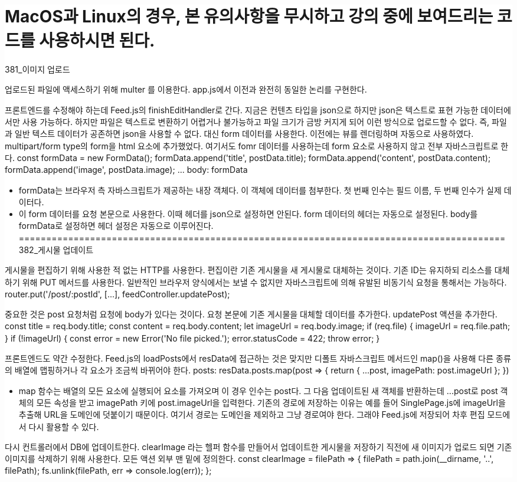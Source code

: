 MacOS과 Linux의 경우, 본 유의사항을 무시하고 강의 중에 보여드리는 코드를 사용하시면 된다.
=========================================================================================
381_이미지 업로드

업로드된 파일에 액세스하기 위해 multer 를 이용한다. app.js에서 이전과 완전히 동일한 논리를 구현한다.

프론트엔드를 수정해야 하는데 Feed.js의 finishEditHandler로 간다. 지금은 컨텐츠 타입을 json으로 하지만 json은 텍스트로 표현 가능한 데이터에서만 사용 가능하다. 하지만 파일은 텍스트로 변환하기 어렵거나 불가능하고 파일 크기가 금방 커지게 되어 이런 방식으로 업로드할 수 없다. 즉, 파일과 일반 텍스트 데이터가 공존하면 json을 사용할 수 없다.
대신 form 데이터를 사용한다. 이전에는 뷰를 렌더링하며 자동으로 사용하였다. multipart/form type의 form을 html 요소에 추가했었다. 여기서도 fomr 데이터를 사용하는데 form 요소로 사용하지 않고 전부 자바스크립트로 한다.
    const formData = new FormData();
    formData.append('title', postData.title);
    formData.append('content', postData.content);
    formData.append('image', postData.image);
    ...
    body: formData
- formData는 브라우저 측 자바스크립트가 제공하는 내장 객체다. 이 객체에 데이터를 첨부한다. 첫 번째 인수는 필드 이름, 두 번째 인수가 실제 데이터다.
- 이 form 데이터를 요청 본문으로 사용한다. 이때 헤더를 json으로 설정하면 안된다. form 데이터의 헤더는 자동으로 설정된다. body를 formData로 설정하면 헤더 설정은 자동으로 이루어진다.
=========================================================================================
382_게시물 업데이트

게시물을 편집하기 위해 사용한 적 없는 HTTP를 사용한다. 편집이란 기존 게시물을 새 게시물로 대체하는 것이다. 기존 ID는 유지하되 리소스를 대체하기 위해 PUT 메서드를 사용한다. 일반적인 브라우저 양식에서는 보낼 수 없지만 자바스크립트에 의해 유발된 비동기식 요청을 통해서는 가능하다. 
    router.put('/post/:postId', [...], feedController.updatePost);

중요한 것은 post 요청처럼 요청에 body가 있다는 것이다. 요청 본문에 기존 게시물을 대체할 데이터를 추가한다. updatePost 액션을 추가한다.
    const title = req.body.title;
    const content = req.body.content;
    let imageUrl = req.body.image;
    if (req.file) {
        imageUrl = req.file.path;
    }
    if (!imageUrl) {
        const error = new Error('No file picked.');
        error.statusCode = 422;
        throw error;
    }

프론트엔드도 약간 수정한다. Feed.js의 loadPosts에서 resData에 접근하는 것은 맞지만 디폴트 자바스크립트 메서드인 map()을 사용해 다른 종류의 배열에 맵핑하거나 각 요소가 조금씩 바뀌어야 한다.
    posts: resData.posts.map(post => {
    return {
            ...post,
            imagePath: post.imageUrl
        };
    })
- map 함수는 배열의 모든 요소에 실행되어 요소를 가져오며 이 경우 인수는 post다. 그 다음 업데이트된 새 객체를 반환하는데 ...post로 post 객체의 모든 속성을 받고 imagePath 키에 post.imageUrl을 입력한다. 기존의 경로에 저장하는 이유는 예를 들어 SinglePage.js에 imageUrl을 추출해 URL을 도메인에 덧붙이기 때문이다. 여기서 경로는 도메인을 제외하고 그냥 경로여야 한다. 그래야 Feed.js에 저장되어 차후 편집 모드에서 다시 활용할 수 있다. 

다시 컨트롤러에서 DB에 업데이트한다. clearImage 라는 헬퍼 함수를 만들어서 업데이트한 게시물을 저장하기 직전에 새 이미지가 업로드 되면 기존 이미지를 삭제하기 위해 사용한다. 모든 액션 외부 맨 밑에 정의한다.
    const clearImage = filePath => {
        filePath = path.join(__dirname, '..', filePath);
        fs.unlink(filePath, err => console.log(err));
    };

